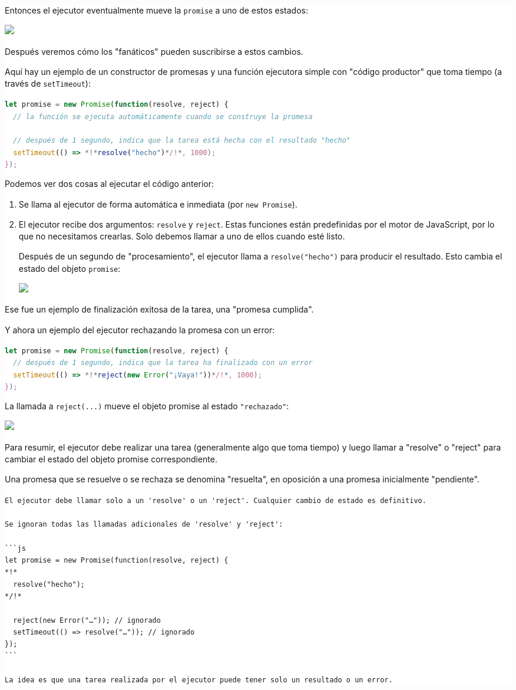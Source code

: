 Entonces el ejecutor eventualmente mueve la `promise` a uno de estos estados:

![](promise-resolve-reject.svg)

Después veremos cómo los "fanáticos" pueden suscribirse a estos cambios.

Aquí hay un ejemplo de un constructor de promesas y una función ejecutora simple con "código productor" que toma tiempo (a través de `setTimeout`):

```js run
let promise = new Promise(function(resolve, reject) {
  // la función se ejecuta automáticamente cuando se construye la promesa

  // después de 1 segundo, indica que la tarea está hecha con el resultado "hecho"
  setTimeout(() => *!*resolve("hecho")*/!*, 1000);
});
```

Podemos ver dos cosas al ejecutar el código anterior:

1. Se llama al ejecutor de forma automática e inmediata (por `new Promise`).
2. El ejecutor recibe dos argumentos: `resolve` y `reject`. Estas funciones están predefinidas por el motor de JavaScript, por lo que no necesitamos crearlas. Solo debemos llamar a uno de ellos cuando esté listo.

    Después de un segundo de "procesamiento", el ejecutor llama a `resolve("hecho")` para producir el resultado. Esto cambia el estado del objeto `promise`:

    ![](promise-resolve-1.svg)

Ese fue un ejemplo de finalización exitosa de la tarea, una "promesa cumplida".

Y ahora un ejemplo del ejecutor rechazando la promesa con un error:

```js
let promise = new Promise(function(resolve, reject) {
  // después de 1 segundo, indica que la tarea ha finalizado con un error
  setTimeout(() => *!*reject(new Error("¡Vaya!"))*/!*, 1000);
});
```

La llamada a `reject(...)` mueve el objeto promise al estado  `"rechazado"`:

![](promise-reject-1.svg)

Para resumir, el ejecutor debe realizar una tarea (generalmente algo que toma tiempo) y luego llamar a "resolve" o "reject" para cambiar el estado del objeto promise correspondiente.

Una promesa que se resuelve o se rechaza se denomina "resuelta", en oposición a una promesa inicialmente "pendiente".

````smart header="Solo puede haber un único resultado o un error"
El ejecutor debe llamar solo a un 'resolve' o un 'reject'. Cualquier cambio de estado es definitivo.

Se ignoran todas las llamadas adicionales de 'resolve' y 'reject':

```js
let promise = new Promise(function(resolve, reject) {
*!*
  resolve("hecho");
*/!*

  reject(new Error("…")); // ignorado
  setTimeout(() => resolve("…")); // ignorado
});
```

La idea es que una tarea realizada por el ejecutor puede tener solo un resultado o un error.

````